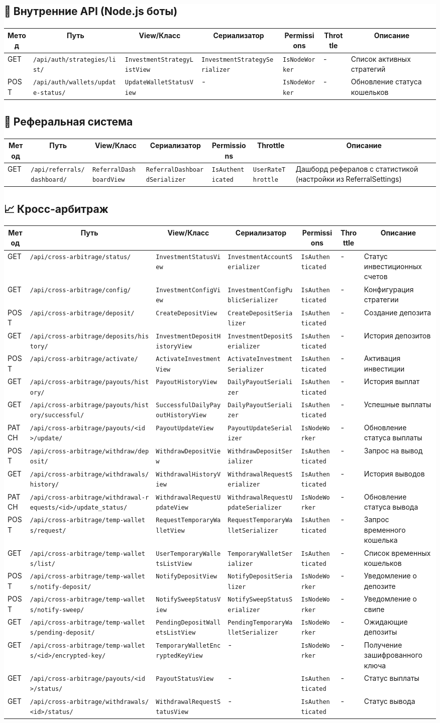 ## 🤖 Внутренние API (Node.js боты)

| Метод | Путь | View/Класс | Сериализатор | Permissions | Throttle | Описание |
|-------|------|------------|--------------|-------------|----------|----------|
| GET | `/api/auth/strategies/list/` | `InvestmentStrategyListView` | `InvestmentStrategySerializer` | `IsNodeWorker` | - | Список активных стратегий |
| POST | `/api/auth/wallets/update-status/` | `UpdateWalletStatusView` | - | `IsNodeWorker` | - | Обновление статуса кошельков |

## 🎁 Реферальная система

| Метод | Путь | View/Класс | Сериализатор | Permissions | Throttle | Описание |
|-------|------|------------|--------------|-------------|----------|----------|
| GET | `/api/referrals/dashboard/` | `ReferralDashboardView` | `ReferralDashboardSerializer` | `IsAuthenticated` | `UserRateThrottle` | Дашборд рефералов с статистикой (настройки из ReferralSettings) |

## 📈 Кросс-арбитраж

| Метод | Путь | View/Класс | Сериализатор | Permissions | Throttle | Описание |
|-------|------|------------|--------------|-------------|----------|----------|
| GET | `/api/cross-arbitrage/status/` | `InvestmentStatusView` | `InvestmentAccountSerializer` | `IsAuthenticated` | - | Статус инвестиционных счетов |
| GET | `/api/cross-arbitrage/config/` | `InvestmentConfigView` | `InvestmentConfigPublicSerializer` | `IsAuthenticated` | - | Конфигурация стратегии |
| POST | `/api/cross-arbitrage/deposit/` | `CreateDepositView` | `CreateDepositSerializer` | `IsAuthenticated` | - | Создание депозита |
| GET | `/api/cross-arbitrage/deposits/history/` | `InvestmentDepositHistoryView` | `InvestmentDepositSerializer` | `IsAuthenticated` | - | История депозитов |
| POST | `/api/cross-arbitrage/activate/` | `ActivateInvestmentView` | `ActivateInvestmentSerializer` | `IsAuthenticated` | - | Активация инвестиции |
| GET | `/api/cross-arbitrage/payouts/history/` | `PayoutHistoryView` | `DailyPayoutSerializer` | `IsAuthenticated` | - | История выплат |
| GET | `/api/cross-arbitrage/payouts/history/successful/` | `SuccessfulDailyPayoutHistoryView` | `DailyPayoutSerializer` | `IsAuthenticated` | - | Успешные выплаты |
| PATCH | `/api/cross-arbitrage/payouts/<id>/update/` | `PayoutUpdateView` | `PayoutUpdateSerializer` | `IsNodeWorker` | - | Обновление статуса выплаты |
| POST | `/api/cross-arbitrage/withdraw/deposit/` | `WithdrawDepositView` | `WithdrawDepositSerializer` | `IsAuthenticated` | - | Запрос на вывод |
| GET | `/api/cross-arbitrage/withdrawals/history/` | `WithdrawalHistoryView` | `WithdrawalRequestSerializer` | `IsAuthenticated` | - | История выводов |
| PATCH | `/api/cross-arbitrage/withdrawal-requests/<id>/update_status/` | `WithdrawalRequestUpdateView` | `WithdrawalRequestUpdateSerializer` | `IsNodeWorker` | - | Обновление статуса вывода |
| POST | `/api/cross-arbitrage/temp-wallets/request/` | `RequestTemporaryWalletView` | `RequestTemporaryWalletSerializer` | `IsAuthenticated` | - | Запрос временного кошелька |
| GET | `/api/cross-arbitrage/temp-wallets/list/` | `UserTemporaryWalletsListView` | `TemporaryWalletSerializer` | `IsAuthenticated` | - | Список временных кошельков |
| POST | `/api/cross-arbitrage/temp-wallets/notify-deposit/` | `NotifyDepositView` | `NotifyDepositSerializer` | `IsNodeWorker` | - | Уведомление о депозите |
| POST | `/api/cross-arbitrage/temp-wallets/notify-sweep/` | `NotifySweepStatusView` | `NotifySweepStatusSerializer` | `IsNodeWorker` | - | Уведомление о свипе |
| GET | `/api/cross-arbitrage/temp-wallets/pending-deposit/` | `PendingDepositWalletsListView` | `PendingTemporaryWalletSerializer` | `IsNodeWorker` | - | Ожидающие депозиты |
| GET | `/api/cross-arbitrage/temp-wallets/<id>/encrypted-key/` | `TemporaryWalletEncryptedKeyView` | - | `IsNodeWorker` | - | Получение зашифрованного ключа |
| GET | `/api/cross-arbitrage/payouts/<id>/status/` | `PayoutStatusView` | - | `IsAuthenticated` | - | Статус выплаты |
| GET | `/api/cross-arbitrage/withdrawals/<id>/status/` | `WithdrawalRequestStatusView` | - | `IsAuthenticated` | - | Статус вывода |
